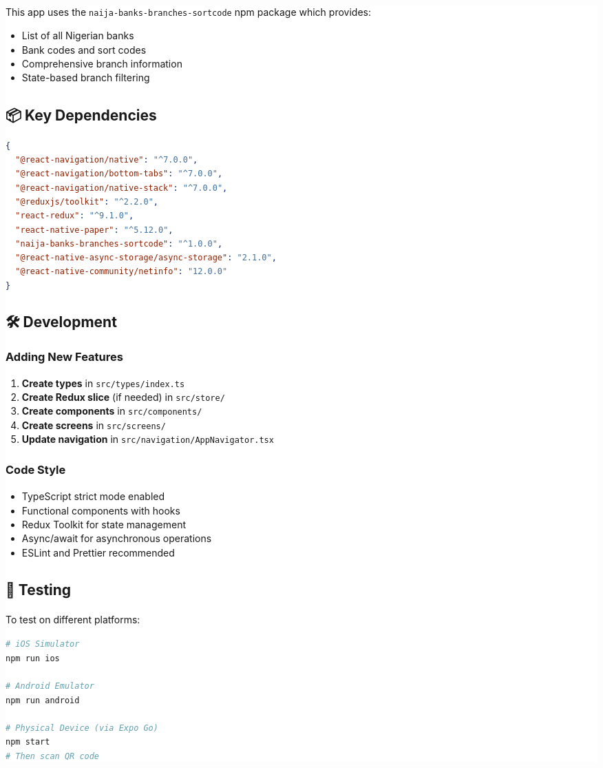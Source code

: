 This app uses the `naija-banks-branches-sortcode` npm package which provides:
- List of all Nigerian banks
- Bank codes and sort codes
- Comprehensive branch information
- State-based branch filtering

## 📦 Key Dependencies

```json
{
  "@react-navigation/native": "^7.0.0",
  "@react-navigation/bottom-tabs": "^7.0.0",
  "@react-navigation/native-stack": "^7.0.0",
  "@reduxjs/toolkit": "^2.2.0",
  "react-redux": "^9.1.0",
  "react-native-paper": "^5.12.0",
  "naija-banks-branches-sortcode": "^1.0.0",
  "@react-native-async-storage/async-storage": "2.1.0",
  "@react-native-community/netinfo": "12.0.0"
}
```

## 🛠️ Development

### Adding New Features

1. **Create types** in `src/types/index.ts`
2. **Create Redux slice** (if needed) in `src/store/`
3. **Create components** in `src/components/`
4. **Create screens** in `src/screens/`
5. **Update navigation** in `src/navigation/AppNavigator.tsx`

### Code Style

- TypeScript strict mode enabled
- Functional components with hooks
- Redux Toolkit for state management
- Async/await for asynchronous operations
- ESLint and Prettier recommended

## 🧪 Testing

To test on different platforms:

```bash
# iOS Simulator
npm run ios

# Android Emulator
npm run android

# Physical Device (via Expo Go)
npm start
# Then scan QR code
```
